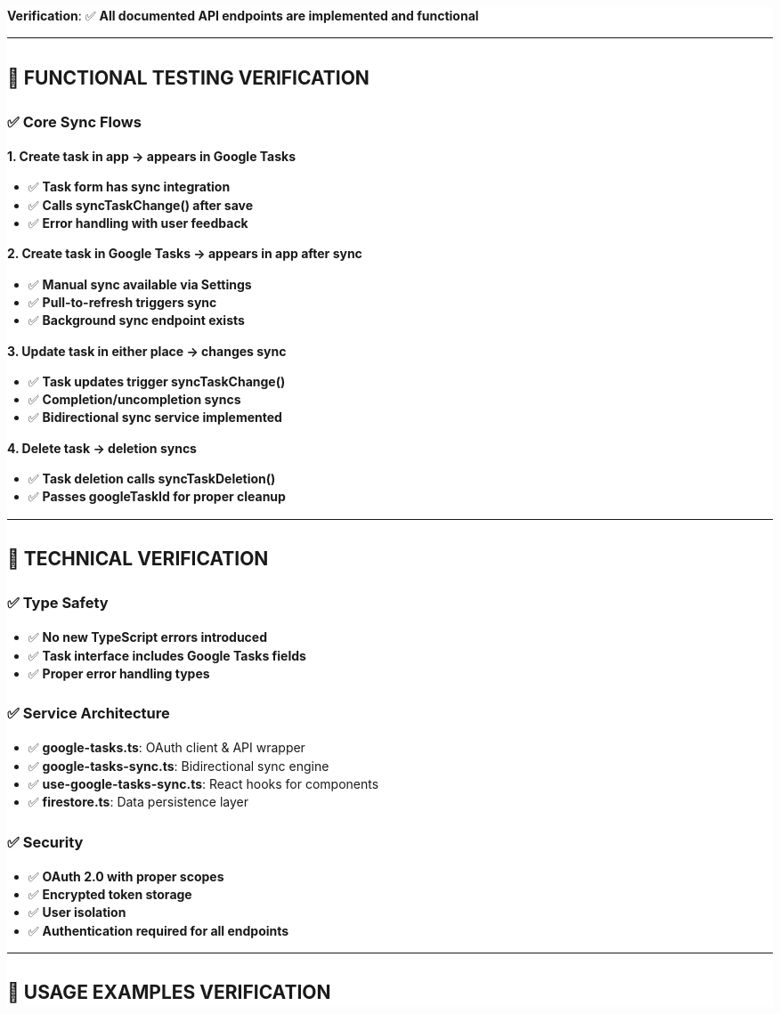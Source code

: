 **Verification**: ✅ **All documented API endpoints are implemented and functional**

---

## 🧪 **FUNCTIONAL TESTING VERIFICATION**

### ✅ **Core Sync Flows**

**1. Create task in app → appears in Google Tasks**
- ✅ **Task form has sync integration**
- ✅ **Calls syncTaskChange() after save**
- ✅ **Error handling with user feedback**

**2. Create task in Google Tasks → appears in app after sync**
- ✅ **Manual sync available via Settings**
- ✅ **Pull-to-refresh triggers sync**
- ✅ **Background sync endpoint exists**

**3. Update task in either place → changes sync**
- ✅ **Task updates trigger syncTaskChange()**
- ✅ **Completion/uncompletion syncs**
- ✅ **Bidirectional sync service implemented**

**4. Delete task → deletion syncs**
- ✅ **Task deletion calls syncTaskDeletion()**
- ✅ **Passes googleTaskId for proper cleanup**

---

## 🔧 **TECHNICAL VERIFICATION**

### ✅ **Type Safety**
- ✅ **No new TypeScript errors introduced**
- ✅ **Task interface includes Google Tasks fields**
- ✅ **Proper error handling types**

### ✅ **Service Architecture**
- ✅ **google-tasks.ts**: OAuth client & API wrapper
- ✅ **google-tasks-sync.ts**: Bidirectional sync engine
- ✅ **use-google-tasks-sync.ts**: React hooks for components
- ✅ **firestore.ts**: Data persistence layer

### ✅ **Security**
- ✅ **OAuth 2.0 with proper scopes**
- ✅ **Encrypted token storage**
- ✅ **User isolation**
- ✅ **Authentication required for all endpoints**

---

## 🎯 **USAGE EXAMPLES VERIFICATION**
